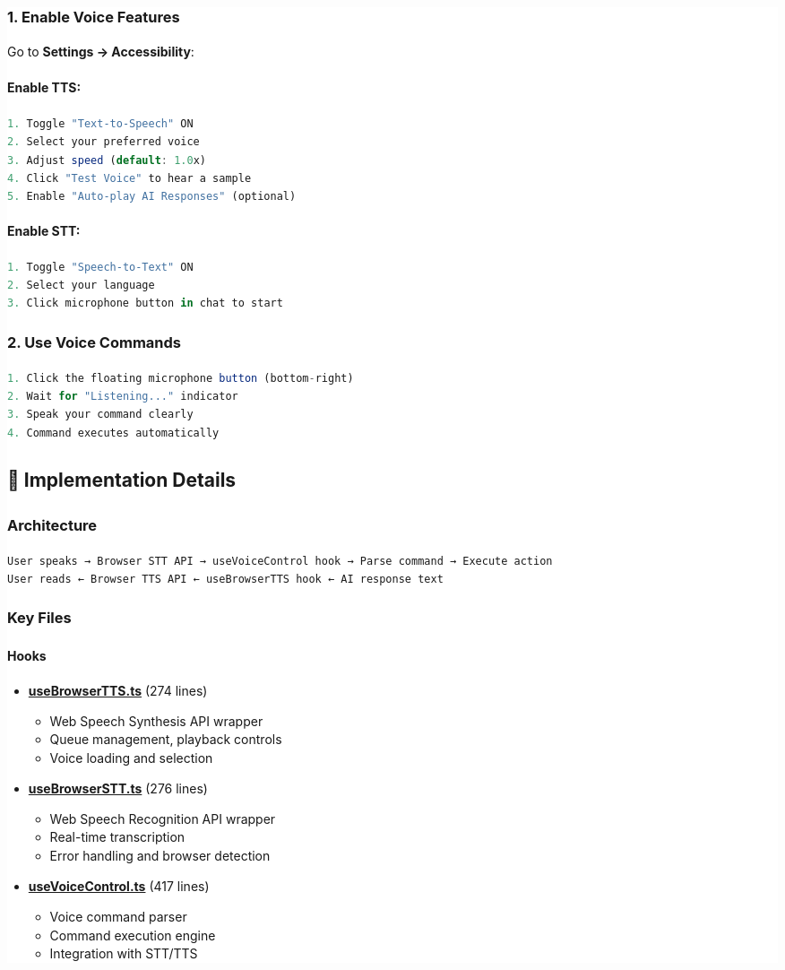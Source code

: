 ### 1. Enable Voice Features

Go to **Settings → Accessibility**:

#### Enable TTS:
```typescript
1. Toggle "Text-to-Speech" ON
2. Select your preferred voice
3. Adjust speed (default: 1.0x)
4. Click "Test Voice" to hear a sample
5. Enable "Auto-play AI Responses" (optional)
```

#### Enable STT:
```typescript
1. Toggle "Speech-to-Text" ON
2. Select your language
3. Click microphone button in chat to start
```

### 2. Use Voice Commands

```typescript
1. Click the floating microphone button (bottom-right)
2. Wait for "Listening..." indicator
3. Speak your command clearly
4. Command executes automatically
```

## 🔧 Implementation Details

### Architecture

```
User speaks → Browser STT API → useVoiceControl hook → Parse command → Execute action
User reads ← Browser TTS API ← useBrowserTTS hook ← AI response text
```

### Key Files

#### Hooks
- **[useBrowserTTS.ts](frontend/src/hooks/useBrowserTTS.ts)** (274 lines)
  - Web Speech Synthesis API wrapper
  - Queue management, playback controls
  - Voice loading and selection

- **[useBrowserSTT.ts](frontend/src/hooks/useBrowserSTT.ts)** (276 lines)
  - Web Speech Recognition API wrapper
  - Real-time transcription
  - Error handling and browser detection

- **[useVoiceControl.ts](frontend/src/hooks/useVoiceControl.ts)** (417 lines)
  - Voice command parser
  - Command execution engine
  - Integration with STT/TTS
